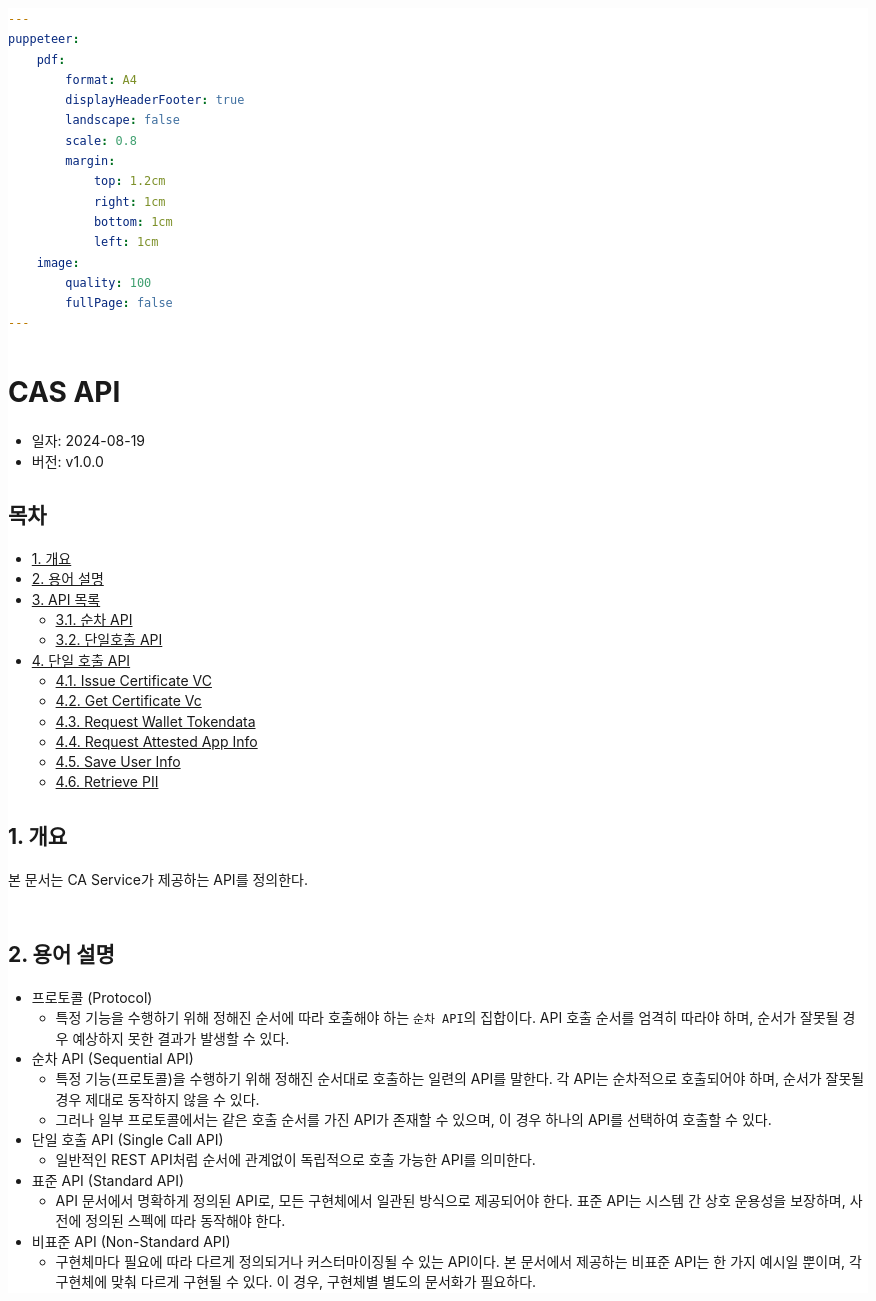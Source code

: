 ```yaml
---
puppeteer:
    pdf:
        format: A4
        displayHeaderFooter: true
        landscape: false
        scale: 0.8
        margin:
            top: 1.2cm
            right: 1cm
            bottom: 1cm
            left: 1cm
    image:
        quality: 100
        fullPage: false
---
```


CAS API
==

- 일자: 2024-08-19
- 버전: v1.0.0
  
목차
---


- [1. 개요](#1-개요)
- [2. 용어 설명](#2-용어-설명)
- [3. API 목록](#3-api-목록)
    - [3.1. 순차 API](#31-순차-api)
    - [3.2. 단일호출 API](#32-단일호출-api)
- [4. 단일 호출 API](#4-단일-호출-api)
    - [4.1. Issue Certificate VC](#41-issue-certificate-vc)
    - [4.2. Get Certificate Vc](#42-get-certificate-vc)
    - [4.3. Request Wallet Tokendata](#43-request-wallet-tokendata)
    - [4.4. Request Attested App Info](#44-request-attested-app-info)
    - [4.5. Save User Info](#45-save-user-info)
    - [4.6. Retrieve PII](#46-retrieve-pii)



## 1. 개요

본 문서는 CA Service가 제공하는 API를 정의한다.

<div style="page-break-after: always; margin-top: 50px;"></div>

## 2. 용어 설명
- 프로토콜 (Protocol)
  - 특정 기능을 수행하기 위해 정해진 순서에 따라 호출해야 하는 `순차 API`의 집합이다. API 호출 순서를 엄격히 따라야 하며, 순서가 잘못될 경우 예상하지 못한 결과가 발생할 수 있다.
- 순차 API (Sequential API)
  - 특정 기능(프로토콜)을 수행하기 위해 정해진 순서대로 호출하는 일련의 API를 말한다. 각 API는 순차적으로 호출되어야 하며, 순서가 잘못될 경우 제대로 동작하지 않을 수 있다.
  - 그러나 일부 프로토콜에서는 같은 호출 순서를 가진 API가 존재할 수 있으며, 이 경우 하나의 API를 선택하여 호출할 수 있다.
- 단일 호출 API (Single Call API)
  - 일반적인 REST API처럼 순서에 관계없이 독립적으로 호출 가능한 API를 의미한다.
- 표준 API (Standard API)
  - API 문서에서 명확하게 정의된 API로, 모든 구현체에서 일관된 방식으로 제공되어야 한다. 표준 API는 시스템 간 상호 운용성을 보장하며, 사전에 정의된 스펙에 따라 동작해야 한다.
- 비표준 API (Non-Standard API)
  - 구현체마다 필요에 따라 다르게 정의되거나 커스터마이징될 수 있는 API이다. 본 문서에서 제공하는 비표준 API는 한 가지 예시일 뿐이며, 각 구현체에 맞춰 다르게 구현될 수 있다. 이 경우, 구현체별 별도의 문서화가 필요하다.